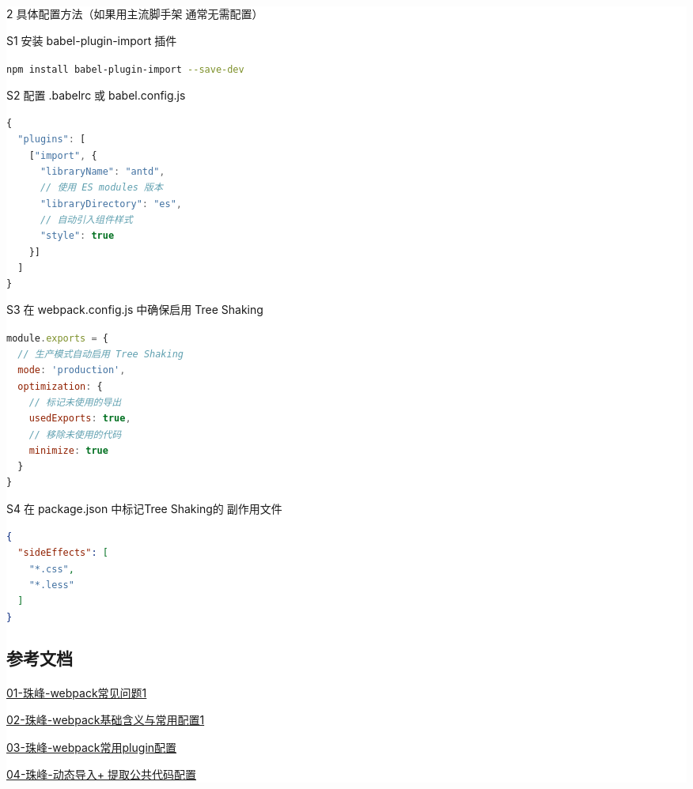 2 具体配置方法（如果用主流脚手架 通常无需配置）

S1 安装 babel-plugin-import 插件
```bash
npm install babel-plugin-import --save-dev
```

S2 配置 .babelrc 或 babel.config.js
```js
{
  "plugins": [
    ["import", {
      "libraryName": "antd",
      // 使用 ES modules 版本
      "libraryDirectory": "es",
      // 自动引入组件样式
      "style": true
    }]
  ]
}
```

S3 在 webpack.config.js 中确保启用 Tree Shaking
```js
module.exports = {
  // 生产模式自动启用 Tree Shaking
  mode: 'production', 
  optimization: {
    // 标记未使用的导出
    usedExports: true, 
    // 移除未使用的代码
    minimize: true     
  }
}
```

S4 在 package.json 中标记Tree Shaking的 副作用文件

```json
{
  "sideEffects": [
    "*.css",
    "*.less"
  ]
}
```



## 参考文档

[01-珠峰-webpack常见问题1](http://www.zhufengpeixun.com/strong/html/109.1.webpack_usage.html)

[02-珠峰-webpack基础含义与常用配置1](http://www.zhufengpeixun.com/strong/html/26.webpack-1-basic.html)

[03-珠峰-webpack常用plugin配置](http://www.zhufengpeixun.com/strong/html/26.webpack-2-optimize.html)

[04-珠峰-动态导入+ 提取公共代码配置](http://www.zhufengpeixun.com/strong/html/103.13.splitChunks.html)
